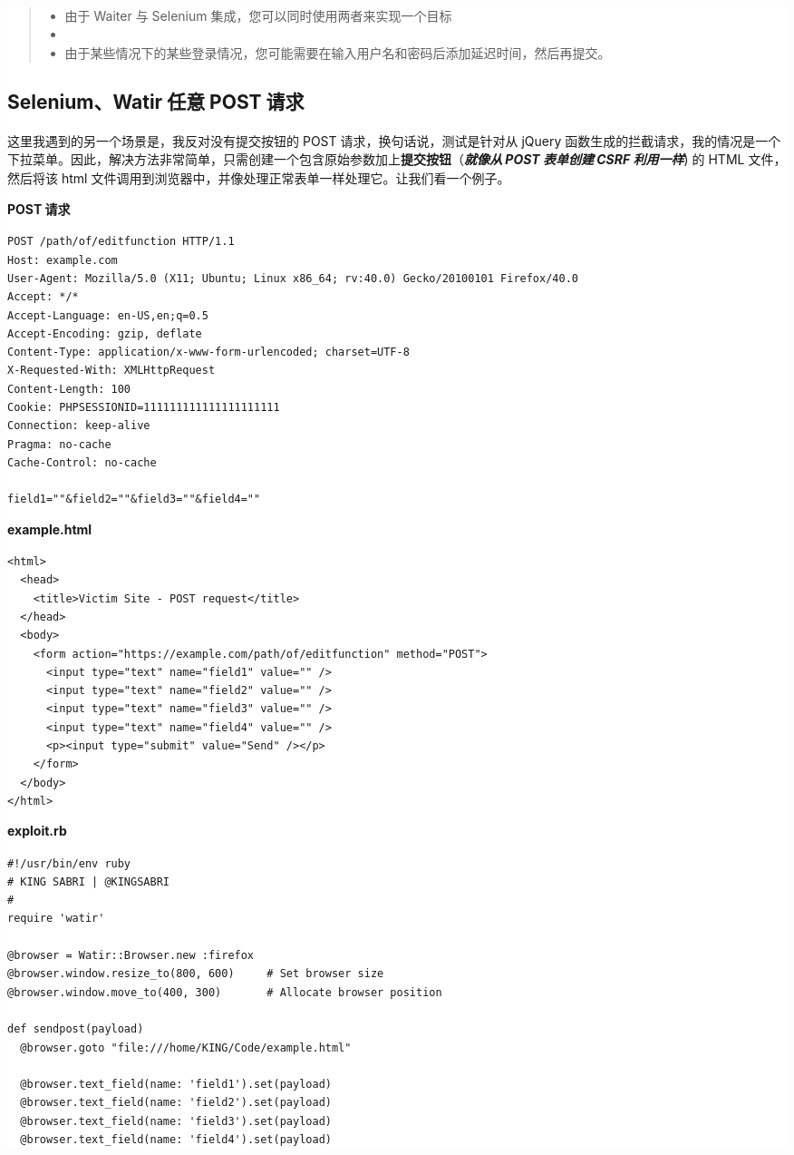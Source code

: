 > +   由于 Waiter 与 Selenium 集成，您可以同时使用两者来实现一个目标
> +   
> +   由于某些情况下的某些登录情况，您可能需要在输入用户名和密码后添加延迟时间，然后再提交。

## Selenium、Watir 任意 POST 请求

这里我遇到的另一个场景是，我反对没有提交按钮的 POST 请求，换句话说，测试是针对从 jQuery 函数生成的拦截请求，我的情况是一个下拉菜单。因此，解决方法非常简单，只需创建一个包含原始参数加上**提交按钮**（***就像从 POST 表单创建 CSRF 利用一样***) 的 HTML 文件，然后将该 html 文件调用到浏览器中，并像处理正常表单一样处理它。让我们看一个例子。

**POST 请求**

```
POST /path/of/editfunction HTTP/1.1
Host: example.com
User-Agent: Mozilla/5.0 (X11; Ubuntu; Linux x86_64; rv:40.0) Gecko/20100101 Firefox/40.0
Accept: */*
Accept-Language: en-US,en;q=0.5
Accept-Encoding: gzip, deflate
Content-Type: application/x-www-form-urlencoded; charset=UTF-8
X-Requested-With: XMLHttpRequest
Content-Length: 100
Cookie: PHPSESSIONID=111111111111111111111
Connection: keep-alive
Pragma: no-cache
Cache-Control: no-cache

field1=""&field2=""&field3=""&field4="" 
```

**example.html**

```
<html>
  <head>
    <title>Victim Site - POST request</title>
  </head>
  <body>
    <form action="https://example.com/path/of/editfunction" method="POST">
      <input type="text" name="field1" value="" />
      <input type="text" name="field2" value="" />
      <input type="text" name="field3" value="" />
      <input type="text" name="field4" value="" />
      <p><input type="submit" value="Send" /></p>
    </form>
  </body>
</html> 
```

**exploit.rb**

```
#!/usr/bin/env ruby
# KING SABRI | @KINGSABRI
#
require 'watir'

@browser = Watir::Browser.new :firefox
@browser.window.resize_to(800, 600)     # Set browser size
@browser.window.move_to(400, 300)       # Allocate browser position

def sendpost(payload)
  @browser.goto "file:///home/KING/Code/example.html"

  @browser.text_field(name: 'field1').set(payload)
  @browser.text_field(name: 'field2').set(payload)
  @browser.text_field(name: 'field3').set(payload)
  @browser.text_field(name: 'field4').set(payload)
```